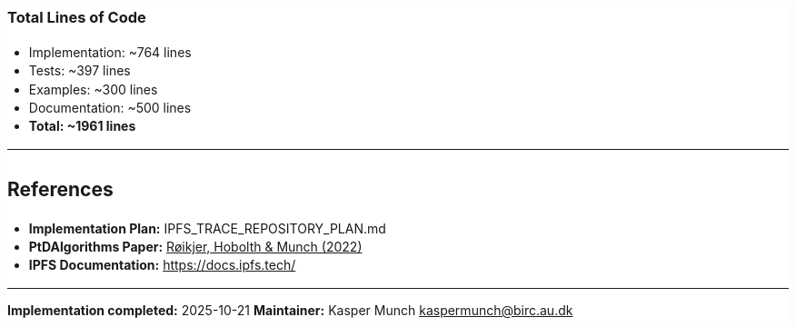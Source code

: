 ### Total Lines of Code
- Implementation: ~764 lines
- Tests: ~397 lines
- Examples: ~300 lines
- Documentation: ~500 lines
- **Total: ~1961 lines**

---

## References

- **Implementation Plan:** IPFS_TRACE_REPOSITORY_PLAN.md
- **PtDAlgorithms Paper:** [Røikjer, Hobolth & Munch (2022)](https://doi.org/10.1007/s11222-022-10155-6)
- **IPFS Documentation:** https://docs.ipfs.tech/

---

**Implementation completed:** 2025-10-21
**Maintainer:** Kasper Munch <kaspermunch@birc.au.dk>
